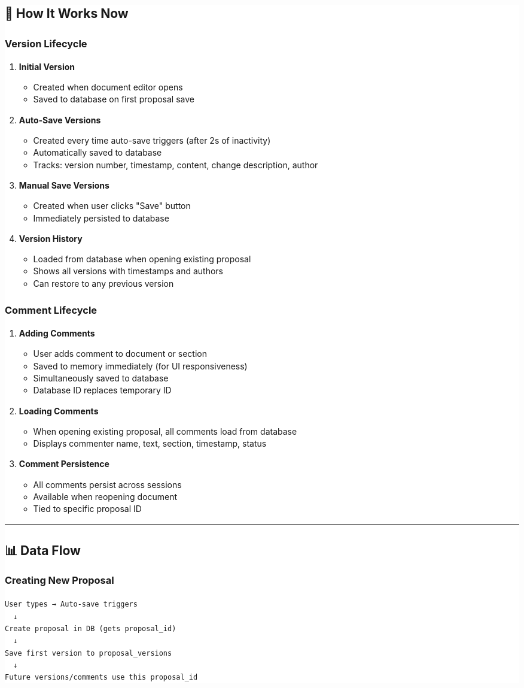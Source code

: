 
## 🎯 How It Works Now

### Version Lifecycle

1. **Initial Version**
   - Created when document editor opens
   - Saved to database on first proposal save

2. **Auto-Save Versions**
   - Created every time auto-save triggers (after 2s of inactivity)
   - Automatically saved to database
   - Tracks: version number, timestamp, content, change description, author

3. **Manual Save Versions**
   - Created when user clicks "Save" button
   - Immediately persisted to database

4. **Version History**
   - Loaded from database when opening existing proposal
   - Shows all versions with timestamps and authors
   - Can restore to any previous version

### Comment Lifecycle

1. **Adding Comments**
   - User adds comment to document or section
   - Saved to memory immediately (for UI responsiveness)
   - Simultaneously saved to database
   - Database ID replaces temporary ID

2. **Loading Comments**
   - When opening existing proposal, all comments load from database
   - Displays commenter name, text, section, timestamp, status

3. **Comment Persistence**
   - All comments persist across sessions
   - Available when reopening document
   - Tied to specific proposal ID

---

## 📊 Data Flow

### Creating New Proposal
```
User types → Auto-save triggers
  ↓
Create proposal in DB (gets proposal_id)
  ↓
Save first version to proposal_versions
  ↓
Future versions/comments use this proposal_id
```
